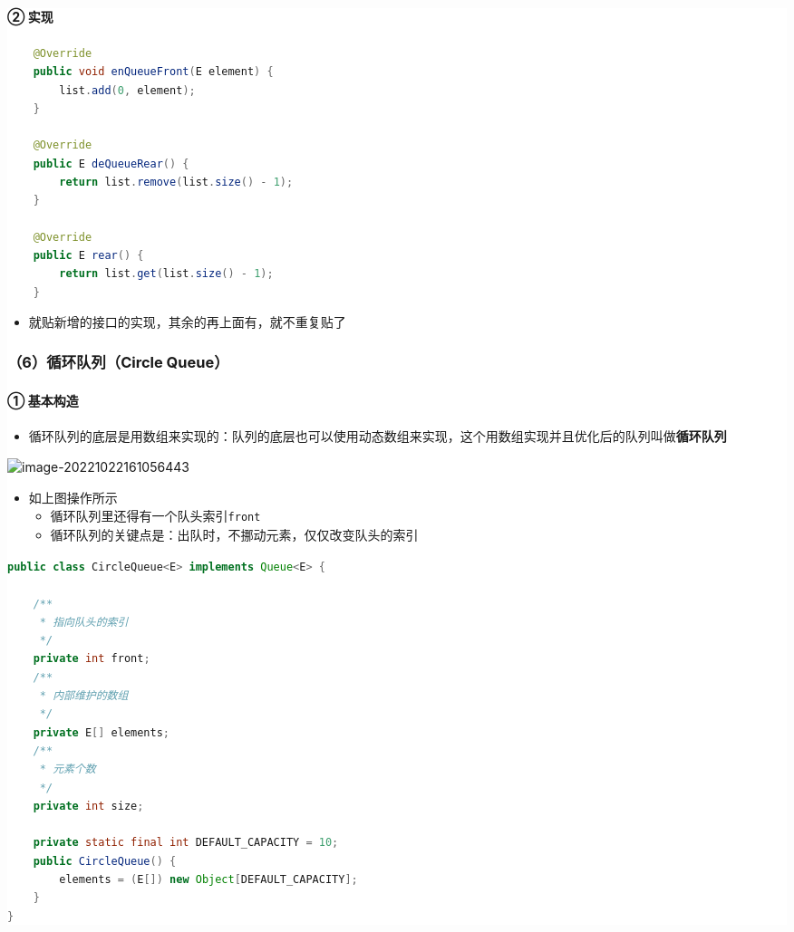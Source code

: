 #### ② 实现

```java
    @Override
    public void enQueueFront(E element) {
        list.add(0, element);
    }

    @Override
    public E deQueueRear() {
        return list.remove(list.size() - 1);
    }

    @Override
    public E rear() {
        return list.get(list.size() - 1);
    }
```

* 就贴新增的接口的实现，其余的再上面有，就不重复贴了



### （6）循环队列（Circle Queue）

#### ① 基本构造

* 循环队列的底层是用数组来实现的：队列的底层也可以使用动态数组来实现，这个用数组实现并且优化后的队列叫做**循环队列**

![image-20221022161056443](https://p3-juejin.byteimg.com/tos-cn-i-k3u1fbpfcp/b2d65b97f49f487d83d25b20611c5a32~tplv-k3u1fbpfcp-zoom-1.image)

* 如上图操作所示
    * 循环队列里还得有一个队头索引`front`
    * 循环队列的关键点是：出队时，不挪动元素，仅仅改变队头的索引

```java
public class CircleQueue<E> implements Queue<E> {

    /**
     * 指向队头的索引
     */
    private int front;
    /**
     * 内部维护的数组
     */
    private E[] elements;
	/**
	 * 元素个数
	 */
    private int size;

    private static final int DEFAULT_CAPACITY = 10;
    public CircleQueue() {
        elements = (E[]) new Object[DEFAULT_CAPACITY];
    }
}
```
